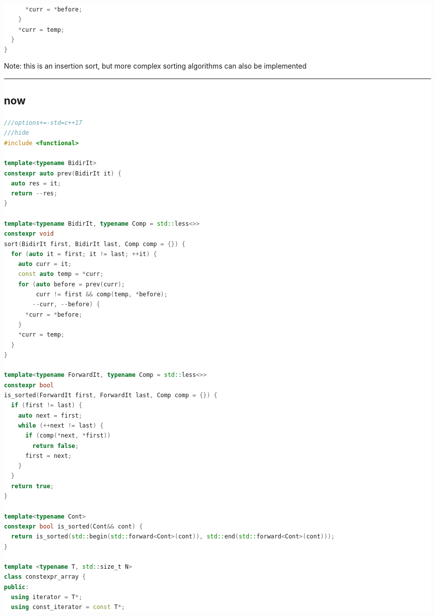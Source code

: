 ```cpp [7-20]
      *curr = *before;
    }
    *curr = temp;
  }
}
```



Note: this is an insertion sort, but more complex sorting algorithms can also be implemented

---

## now

```cpp [1-9|11-13]
///options+=-std=c++17
///hide
#include <functional>

template<typename BidirIt>
constexpr auto prev(BidirIt it) {
  auto res = it;
  return --res;
}

template<typename BidirIt, typename Comp = std::less<>>
constexpr void 
sort(BidirIt first, BidirIt last, Comp comp = {}) {
  for (auto it = first; it != last; ++it) {
    auto curr = it;
    const auto temp = *curr;
    for (auto before = prev(curr);
         curr != first && comp(temp, *before);
        --curr, --before) {
      *curr = *before;
    }
    *curr = temp;
  }
}

template<typename ForwardIt, typename Comp = std::less<>>
constexpr bool 
is_sorted(ForwardIt first, ForwardIt last, Comp comp = {}) {
  if (first != last) {
    auto next = first;
    while (++next != last) {
      if (comp(*next, *first))
        return false;
      first = next;
    }
  }
  return true;
}

template<typename Cont>
constexpr bool is_sorted(Cont&& cont) {
  return is_sorted(std::begin(std::forward<Cont>(cont)), std::end(std::forward<Cont>(cont)));
}

template <typename T, std::size_t N>
class constexpr_array {
public:
  using iterator = T*;
  using const_iterator = const T*;
```